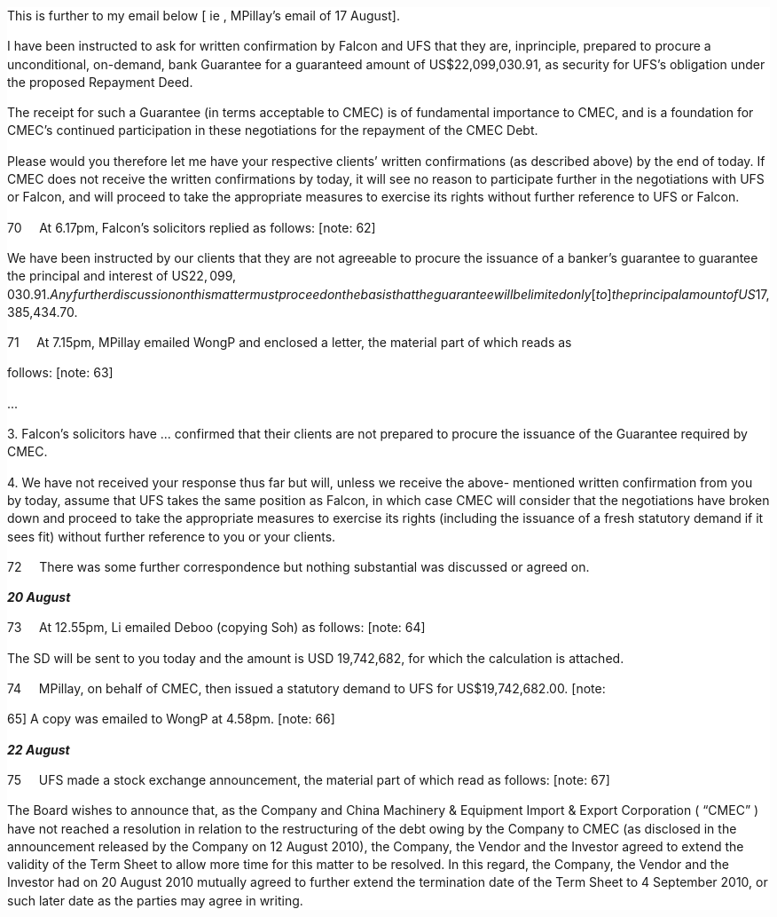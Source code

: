  This is further to my email below [ ie , MPillay’s email of 17 August]. 

 I have been instructed to ask for written confirmation by Falcon and UFS that they are, inprinciple, prepared to procure a unconditional, on-demand, bank Guarantee for a guaranteed amount of US$22,099,030.91, as security for UFS’s obligation under the proposed Repayment Deed. 

 The receipt for such a Guarantee (in terms acceptable to CMEC) is of fundamental importance to CMEC, and is a foundation for CMEC’s continued participation in these negotiations for the repayment of the CMEC Debt. 

 Please would you therefore let me have your respective clients’ written confirmations (as described above) by the end of today. If CMEC does not receive the written confirmations by today, it will see no reason to participate further in the negotiations with UFS or Falcon, and will proceed to take the appropriate measures to exercise its rights without further reference to UFS or Falcon. 

70     At 6.17pm, Falcon’s solicitors replied as follows: [note: 62] 

 We have been instructed by our clients that they are not agreeable to procure the issuance of a banker’s guarantee to guarantee the principal and interest of US$22,099,030.91. Any further discussion on this matter must proceed on the basis that the guarantee will be limited only [to] the principal amount of US$17,385,434.70. 

71     At 7.15pm, MPillay emailed WongP and enclosed a letter, the material part of which reads as 

follows: [note: 63] 

 ... 

3\. Falcon’s solicitors have ... confirmed that their clients are not prepared to procure the issuance of the Guarantee required by CMEC. 

4\. We have not received your response thus far but will, unless we receive the above- mentioned written confirmation from you by today, assume that UFS takes the same position as     Falcon, in which case CMEC will consider that the negotiations have broken down and proceed to take the appropriate measures to exercise its rights (including the issuance of a fresh statutory demand if it sees fit) without further reference to you or your clients. 

72     There was some further correspondence but nothing substantial was discussed or agreed on. 

**_20 August_** 

73     At 12.55pm, Li emailed Deboo (copying Soh) as follows: [note: 64] 

 The SD will be sent to you today and the amount is USD 19,742,682, for which the calculation is attached. 

74     MPillay, on behalf of CMEC, then issued a statutory demand to UFS for US$19,742,682.00. [note: 


65] A copy was emailed to WongP at 4.58pm. [note: 66] 

**_22 August_** 

75     UFS made a stock exchange announcement, the material part of which read as follows: [note: 67] 

 The Board wishes to announce that, as the Company and China Machinery & Equipment Import & Export Corporation ( “CMEC” ) have not reached a resolution in relation to the restructuring of the debt owing by the Company to CMEC (as disclosed in the announcement released by the Company on 12 August 2010), the Company, the Vendor and the Investor agreed to extend the validity of the Term Sheet to allow more time for this matter to be resolved. In this regard, the Company, the Vendor and the Investor had on 20 August 2010 mutually agreed to further extend the termination date of the Term Sheet to 4 September 2010, or such later date as the parties may agree in writing. 
